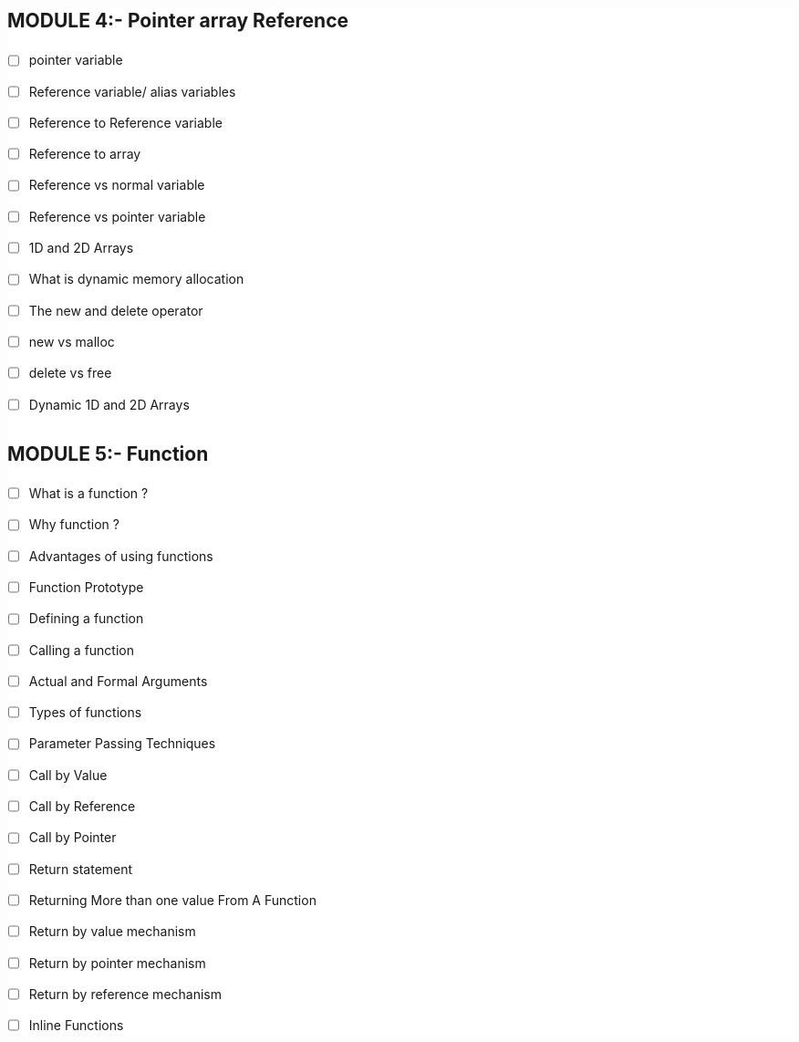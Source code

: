 ## MODULE 4:- Pointer array Reference

- [ ] pointer variable

- [ ] Reference variable/ alias variables

- [ ] Reference to Reference variable

- [ ] Reference to array

- [ ] Reference vs normal variable

- [ ] Reference vs pointer variable

- [ ] 1D and 2D Arrays

- [ ] What is dynamic memory allocation

- [ ] The new and delete operator

- [ ] new vs malloc

- [ ] delete vs free

- [ ] Dynamic 1D and 2D Arrays

## MODULE 5:- Function

- [ ] What is a function ?

- [ ] Why function ?

- [ ] Advantages of using functions

- [ ] Function Prototype

- [ ] Defining a function

- [ ] Calling a function

- [ ] Actual and Formal Arguments

- [ ] Types of functions

- [ ] Parameter Passing Techniques

- [ ] Call by Value

- [ ] Call by Reference

- [ ] Call by Pointer

- [ ] Return statement

- [ ] Returning More than one value From A Function

- [ ] Return by value mechanism

- [ ] Return by pointer mechanism

- [ ] Return by reference mechanism

- [ ] Inline Functions
